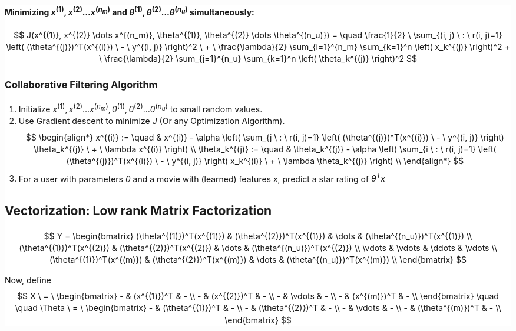 #### Minimizing $x^{(1)}, x^{(2)} \dots x^{(n_m)}$ and $\theta^{(1)}, \theta^{(2)} \dots \theta^{(n_u)}$ simultaneously:
$$
	J(x^{(1)}, x^{(2)} \dots x^{(n_m)},
	\theta^{(1)}, \theta^{(2)} \dots \theta^{(n_u)}) = 
	\quad \frac{1}{2} \ \sum_{(i, j) \ : \ r(i, j)=1}
	\left( (\theta^{(j)})^T(x^{(i)}) \ - \ y^{(i, j)} \right)^2 \ + 
	\ \frac{\lambda}{2} \sum_{i=1}^{n_m} \sum_{k=1}^n \left( x_k^{(j)} \right)^2 + 
	\ \frac{\lambda}{2} \sum_{j=1}^{n_u} \sum_{k=1}^n  \left( \theta_k^{(j)} \right)^2
$$


### Collaborative Filtering Algorithm
1. Initialize $x^{(1)}, x^{(2)} \dots x^{(n_m)}, \theta^{(1)}, \theta^{(2)} \dots \theta^{(n_u)}$ to small random values.
2. Use Gradient descent to minimize $J$ (Or any Optimization Algorithm).
    $$
    \begin{align*}
	    x^{(i)} :=  \quad & x^{(i)} - \alpha \left( \sum_{j \ : \ r(i, j)=1}
            \left( (\theta^{(j)})^T(x^{(i)}) \ - \ y^{(i, j)} \right) \theta_k^{(j)} \ +
            \ \lambda x^{(i)} \right) \\
       \theta_k^{(j)} :=  \quad & \theta_k^{(j)} - \alpha \left( \sum_{i \ : \ r(i, j)=1}
            \left( (\theta^{(j)})^T(x^{(i)}) \ - \ y^{(i, j)} \right) x_k^{(i)} \ + 
            \ \lambda \theta_k^{(j)} \right) \\
    \end{align*}
    $$
3. For a user with parameters $\theta$ and a movie with (learned) features $x$, predict a star rating of $\theta^Tx$


## Vectorization: Low rank Matrix Factorization

$$ Y = 
\begin{bmatrix}
	(\theta^{(1)})^T(x^{(1)}) & (\theta^{(2)})^T(x^{(1)}) & \dots & (\theta^{(n_u)})^T(x^{(1)}) \\
	(\theta^{(1)})^T(x^{(2)}) & (\theta^{(2)})^T(x^{(2)}) & \dots & (\theta^{(n_u)})^T(x^{(2)}) \\
	\vdots & \vdots & \ddots & \vdots \\
	(\theta^{(1)})^T(x^{(m)}) & (\theta^{(2)})^T(x^{(m)}) & \dots & (\theta^{(n_u)})^T(x^{(m)}) \\
\end{bmatrix}
$$

Now, define 
$$ 
X \ =
	\ \begin{bmatrix}
	- & (x^{(1)})^T & - \\
	- & (x^{(2)})^T & - \\
	- & \vdots & - \\
	- & (x^{(m)})^T & - \\
	\end{bmatrix} 
	\quad \quad
\Theta \ = 
	\ \begin{bmatrix}
	- & (\theta^{(1)})^T & - \\
	- & (\theta^{(2)})^T & - \\
	- & \vdots & - \\
	- & (\theta^{(m)})^T & - \\
	\end{bmatrix}
$$
